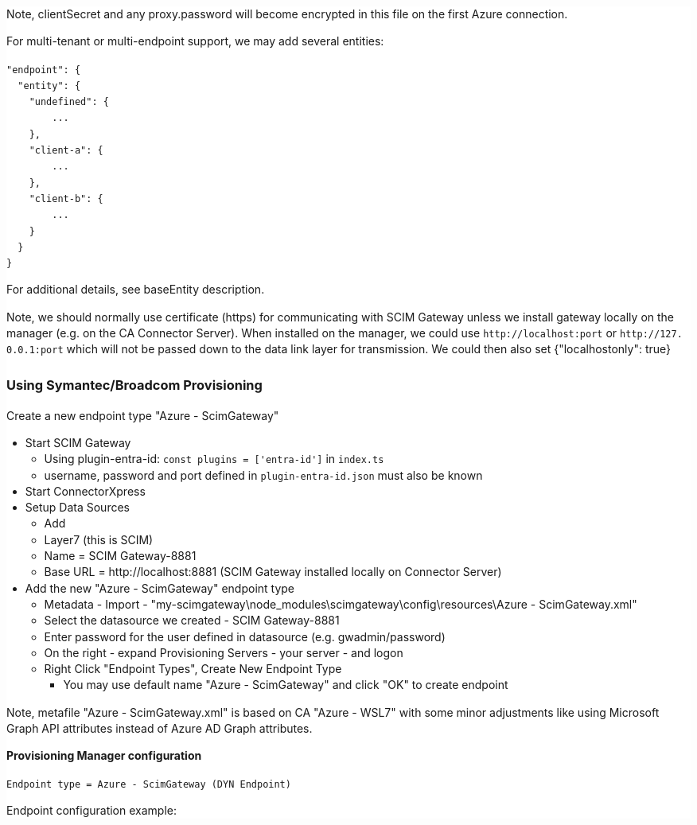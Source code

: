 Note, clientSecret and any proxy.password will become encrypted in this file on the first Azure connection.  

For multi-tenant or multi-endpoint support, we may add several entities:

	"endpoint": {
	  "entity": {
	    "undefined": {
			...
	    },
	    "client-a": {
			...
	    },
	    "client-b": {
			...
	    }
	  }
	}

For additional details, see baseEntity description.  

Note, we should normally use certificate (https) for communicating with SCIM Gateway unless we install gateway locally on the manager (e.g. on the CA Connector Server). When installed on the manager, we could use `http://localhost:port` or `http://127.0.0.1:port` which will not be passed down to the data link layer for transmission. We could then also set {"localhostonly": true}  

### Using Symantec/Broadcom Provisioning   
Create a new endpoint type "Azure - ScimGateway"  

- Start SCIM Gateway
	- Using plugin-entra-id: `const plugins = ['entra-id']` in `index.ts`
	- username, password and port defined in `plugin-entra-id.json` must also be known 
- Start ConnectorXpress
- Setup Data Sources
	- Add
	- Layer7 (this is SCIM)
	- Name = SCIM Gateway-8881
	- Base URL = http://localhost:8881 (SCIM Gateway installed locally on Connector Server)  
- Add the new "Azure - ScimGateway" endpoint type
	- Metadata - Import - "my-scimgateway\node_modules\scimgateway\config\resources\Azure - ScimGateway.xml"
	- Select the datasource we created - SCIM Gateway-8881
	- Enter password for the user defined in datasource (e.g. gwadmin/password)  
	- On the right - expand Provisioning Servers - your server - and logon
	- Right Click "Endpoint Types", Create New Endpoint Type
		- You may use default name "Azure - ScimGateway" and click "OK" to create endpoint

Note, metafile "Azure - ScimGateway.xml" is based on CA "Azure - WSL7" with some minor adjustments like using Microsoft Graph API attributes instead of Azure AD Graph attributes.

**Provisioning Manager configuration**  
  
`Endpoint type = Azure - ScimGateway (DYN Endpoint)`  

Endpoint configuration example:
